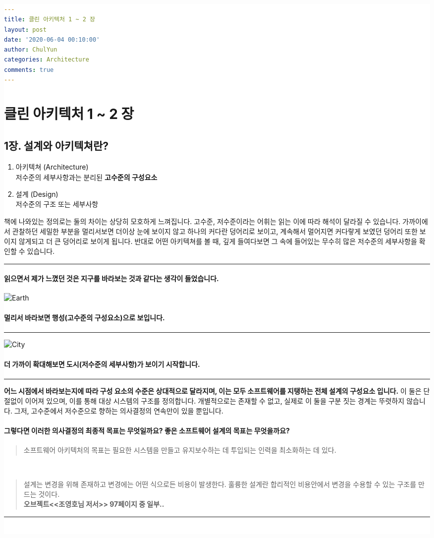 ```yaml
---
title: 클린 아키텍처 1 ~ 2 장
layout: post
date: '2020-06-04 00:10:00'
author: ChulYun
categories: Architecture
comments: true
---
```


# 클린 아키텍처 1 ~ 2 장

## 1장. 설계와 아키텍쳐란?
1. 아키텍쳐 (Architecture)  
 저수준의 세부사항과는 분리된 **고수준의 구성요소**  
 
2. 설계 (Design)  
 저수준의 구조 또는 세부사항  
 
 책에 나와있는 정의로는 둘의 차이는 상당히 모호하게 느껴집니다. 
 고수준, 저수준이라는 어휘는 읽는 이에 따라 해석이 달라질 수 있습니다. 가까이에서 관찰하던 세밀한 부분을 멀리서보면 
 더이상 눈에 보이지 않고 하나의 커다란 덩어리로 보이고, 계속해서 멀어지면 커다랗게 보였던 덩어리 또한 보이지 않게되고 더 큰 덩어리로 보이게 됩니다.
 반대로 어떤 아키텍쳐를 볼 때, 깊게 들여다보면 그 속에 들어있는 무수히 많은 저수준의 세부사항을 확인할 수 있습니다.
 
- - -
 
#### 읽으면서 제가 느꼈던 것은 지구를 바라보는 것과 같다는 생각이 들었습니다.  
![Earth](/assets/image/clean-architecture-1-2/earth.png)
#### 멀리서 바라보면 행성(고수준의 구성요소)으로 보입니다.

- - -
![City](/assets/image/clean-architecture-1-2/city.png)
#### 더 가까이 확대해보면 도시(저수준의 세부사항)가 보이기 시작합니다.  

- - -

 **어느 시점에서 바라보는지에 따라 구성 요소의 수준은 상대적으로 달라지며, 이는 모두 소프트웨어를 지탱하는 전체 설계의 구성요소 입니다.** 
 이 둘은 단절없이 이어져 있으며, 이를 통해 대상 시스템의 구조를 정의합니다. 개별적으로는 존재할 수 없고, 실제로 이 둘을 구분 짓는 경계는 뚜렷하지 않습니다. 
 그저, 고수준에서 저수준으로 향하는 의사결정의 연속만이 있을 뿐입니다.

#### 그렇다면 이러한 의사결정의 최종적 목표는 무엇일까요? 좋은 소프트웨어 설계의 목표는 무엇을까요?
> 소프트웨어 아키텍처의 목표는 필요한 시스템을 만들고 유지보수하는 데 투입되는 인력을 최소화하는 데 있다.

<br/>

> 설계는 변경을 위해 존재하고 변경에는 어떤 식으로든 비용이 발생한다. 훌륭한 설계란 합리적인 비용안에서 변경을 수용할 수 있는 구조를 만드는 것이다.  
> **오브젝트<<조영호님 저서>> 97페이지 중 일부..**
- - -
<br/>
